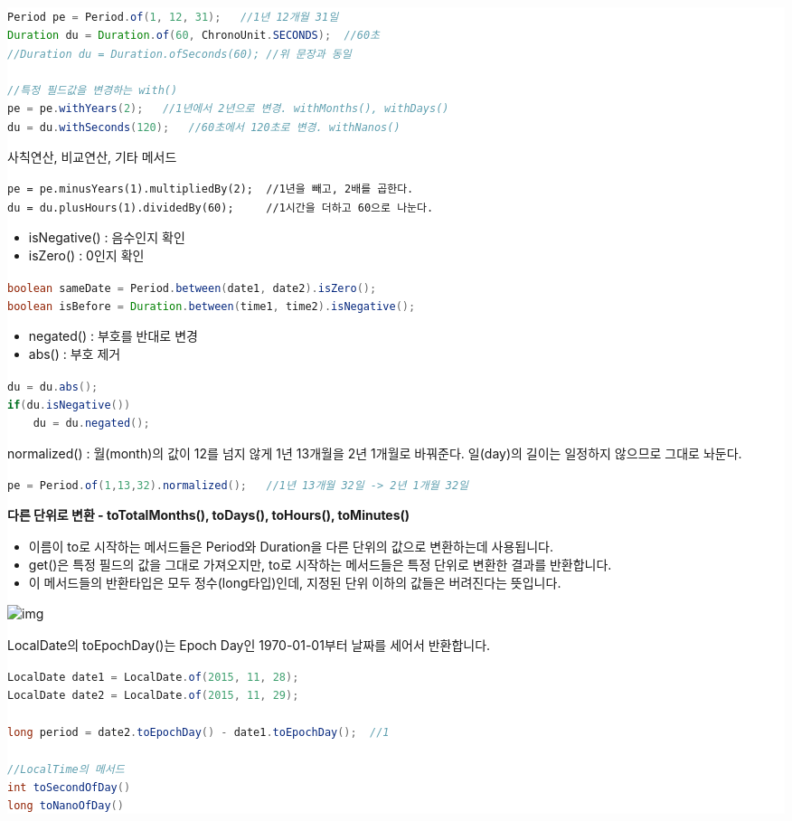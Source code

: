 ```java
Period pe = Period.of(1, 12, 31);	//1년 12개월 31일
Duration du = Duration.of(60, ChronoUnit.SECONDS);	//60초
//Duration du = Duration.ofSeconds(60);	//위 문장과 동일

//특정 필드값을 변경하는 with()
pe = pe.withYears(2);	//1년에서 2년으로 변경. withMonths(), withDays()
du = du.withSeconds(120);	//60초에서 120초로 변경. withNanos()
```

 

사칙연산, 비교연산, 기타 메서드

```
pe = pe.minusYears(1).multipliedBy(2);	//1년을 빼고, 2배를 곱한다.
du = du.plusHours(1).dividedBy(60);		//1시간을 더하고 60으로 나눈다.
```

 

- isNegative() : 음수인지 확인
- isZero() : 0인지 확인

```java
boolean sameDate = Period.between(date1, date2).isZero();
boolean isBefore = Duration.between(time1, time2).isNegative();
```

 

- negated() : 부호를 반대로 변경
- abs() : 부호 제거

```java
du = du.abs();
if(du.isNegative())
	du = du.negated();
```

 

normalized() : 월(month)의 값이 12를 넘지 않게 1년 13개월을 2년 1개월로 바꿔준다. 일(day)의 길이는 일정하지 않으므로 그대로 놔둔다.

```java
pe = Period.of(1,13,32).normalized();	//1년 13개월 32일 -> 2년 1개월 32일
```

 

**다른 단위로 변환 - toTotalMonths(), toDays(), toHours(), toMinutes()**

- 이름이 to로 시작하는 메서드들은 Period와 Duration을 다른 단위의 값으로 변환하는데 사용됩니다.
- get()은 특정 필드의 값을 그대로 가져오지만, to로 시작하는 메서드들은 특정 단위로 변환한 결과를 반환합니다.
-  이 메서드들의 반환타입은 모두 정수(long타입)인데, 지정된 단위 이하의 값들은 버려진다는 뜻입니다.

![img](https://blog.kakaocdn.net/dn/bHfBYT/btrh9McY26D/ILKgkjrCaw9njYEcSJtEg0/img.png)



LocalDate의 toEpochDay()는 Epoch Day인 1970-01-01부터 날짜를 세어서 반환합니다.

```java
LocalDate date1 = LocalDate.of(2015, 11, 28);
LocalDate date2 = LocalDate.of(2015, 11, 29);

long period = date2.toEpochDay() - date1.toEpochDay();	//1

//LocalTime의 메서드
int toSecondOfDay()
long toNanoOfDay()
```
